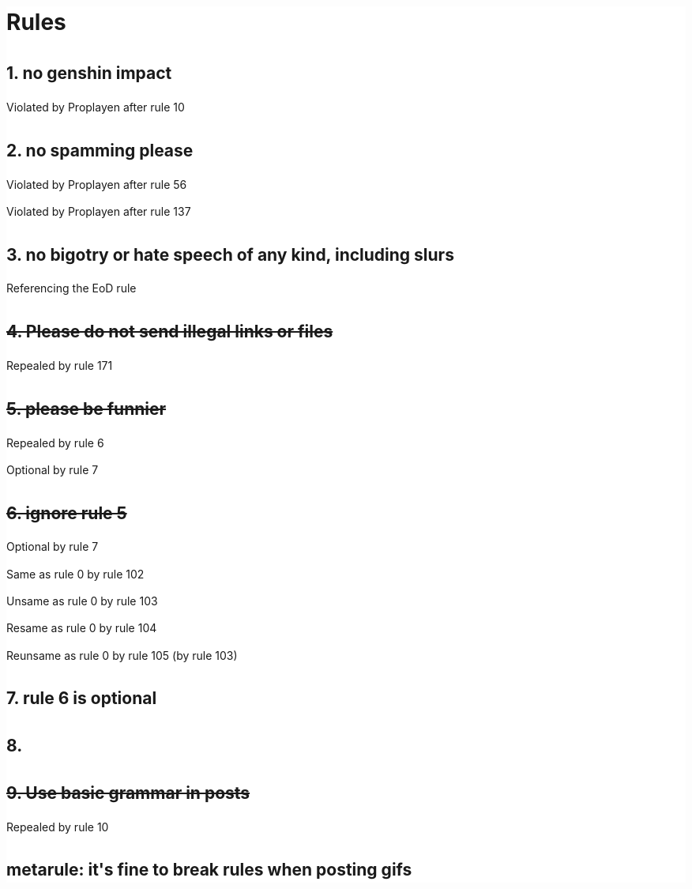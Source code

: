 # Rules

## 1. no genshin impact

Violated by Proplayen after rule 10

## 2. no spamming please

Violated by Proplayen after rule 56

Violated by Proplayen after rule 137

## 3. no bigotry or hate speech of any kind, including slurs

Referencing the EoD rule

## <s>4. Please do not send illegal links or files</s>

Repealed by rule 171

## <s>5. please be funnier</s>

Repealed by rule 6

Optional by rule 7

## <s>6. ignore rule 5</s>

Optional by rule 7

Same as rule 0 by rule 102

Unsame as rule 0 by rule 103

Resame as rule 0 by rule 104

Reunsame as rule 0 by rule 105 (by rule 103)

## 7. rule 6 is optional

## 8.

## <s>9. Use basic grammar in posts</s>

Repealed by rule 10

## metarule: it's fine to break rules when posting gifs
